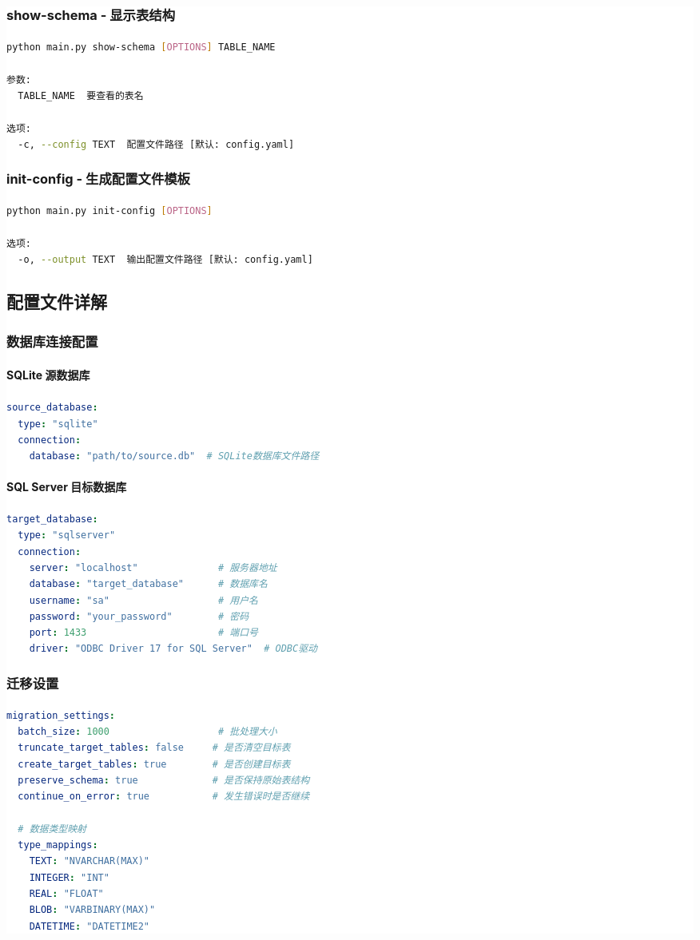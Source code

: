 ### show-schema - 显示表结构
```bash
python main.py show-schema [OPTIONS] TABLE_NAME

参数:
  TABLE_NAME  要查看的表名

选项:
  -c, --config TEXT  配置文件路径 [默认: config.yaml]
```

### init-config - 生成配置文件模板
```bash
python main.py init-config [OPTIONS]

选项:
  -o, --output TEXT  输出配置文件路径 [默认: config.yaml]
```

## 配置文件详解

### 数据库连接配置

#### SQLite 源数据库
```yaml
source_database:
  type: "sqlite"
  connection:
    database: "path/to/source.db"  # SQLite数据库文件路径
```

#### SQL Server 目标数据库
```yaml
target_database:
  type: "sqlserver"
  connection:
    server: "localhost"              # 服务器地址
    database: "target_database"      # 数据库名
    username: "sa"                   # 用户名
    password: "your_password"        # 密码
    port: 1433                       # 端口号
    driver: "ODBC Driver 17 for SQL Server"  # ODBC驱动
```

### 迁移设置

```yaml
migration_settings:
  batch_size: 1000                   # 批处理大小
  truncate_target_tables: false     # 是否清空目标表
  create_target_tables: true        # 是否创建目标表
  preserve_schema: true             # 是否保持原始表结构
  continue_on_error: true           # 发生错误时是否继续
  
  # 数据类型映射
  type_mappings:
    TEXT: "NVARCHAR(MAX)"
    INTEGER: "INT"
    REAL: "FLOAT"
    BLOB: "VARBINARY(MAX)"
    DATETIME: "DATETIME2"
```
